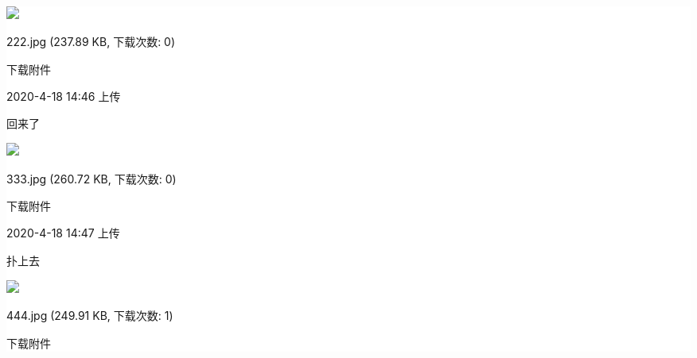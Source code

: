<img src="https://img.saraba1st.com/forum/202004/18/144637jnmgbjghe1m6u5fz.jpg" referrerpolicy="no-referrer">









222.jpg
(237.89 KB, 下载次数: 0)




下载附件


2020-4-18 14:46 上传








回来了

<img src="https://img.saraba1st.com/forum/202004/18/144655l22oc48a9cn1fgqm.jpg" referrerpolicy="no-referrer">









333.jpg
(260.72 KB, 下载次数: 0)




下载附件


2020-4-18 14:47 上传








扑上去

<img src="https://img.saraba1st.com/forum/202004/18/144704uljvzvxmnvexa9nn.jpg" referrerpolicy="no-referrer">









444.jpg
(249.91 KB, 下载次数: 1)




下载附件
